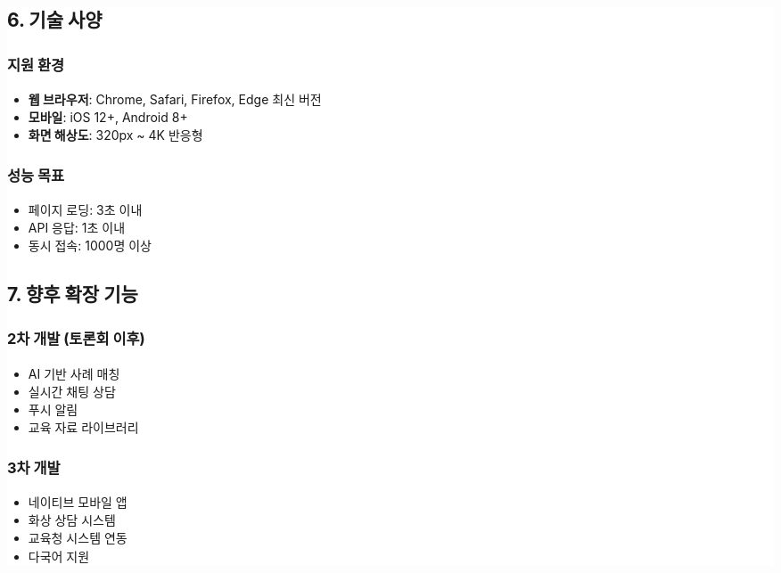 ## 6. 기술 사양

### 지원 환경
- **웹 브라우저**: Chrome, Safari, Firefox, Edge 최신 버전
- **모바일**: iOS 12+, Android 8+
- **화면 해상도**: 320px ~ 4K 반응형

### 성능 목표
- 페이지 로딩: 3초 이내
- API 응답: 1초 이내
- 동시 접속: 1000명 이상

## 7. 향후 확장 기능

### 2차 개발 (토론회 이후)
- AI 기반 사례 매칭
- 실시간 채팅 상담
- 푸시 알림
- 교육 자료 라이브러리

### 3차 개발
- 네이티브 모바일 앱
- 화상 상담 시스템
- 교육청 시스템 연동
- 다국어 지원